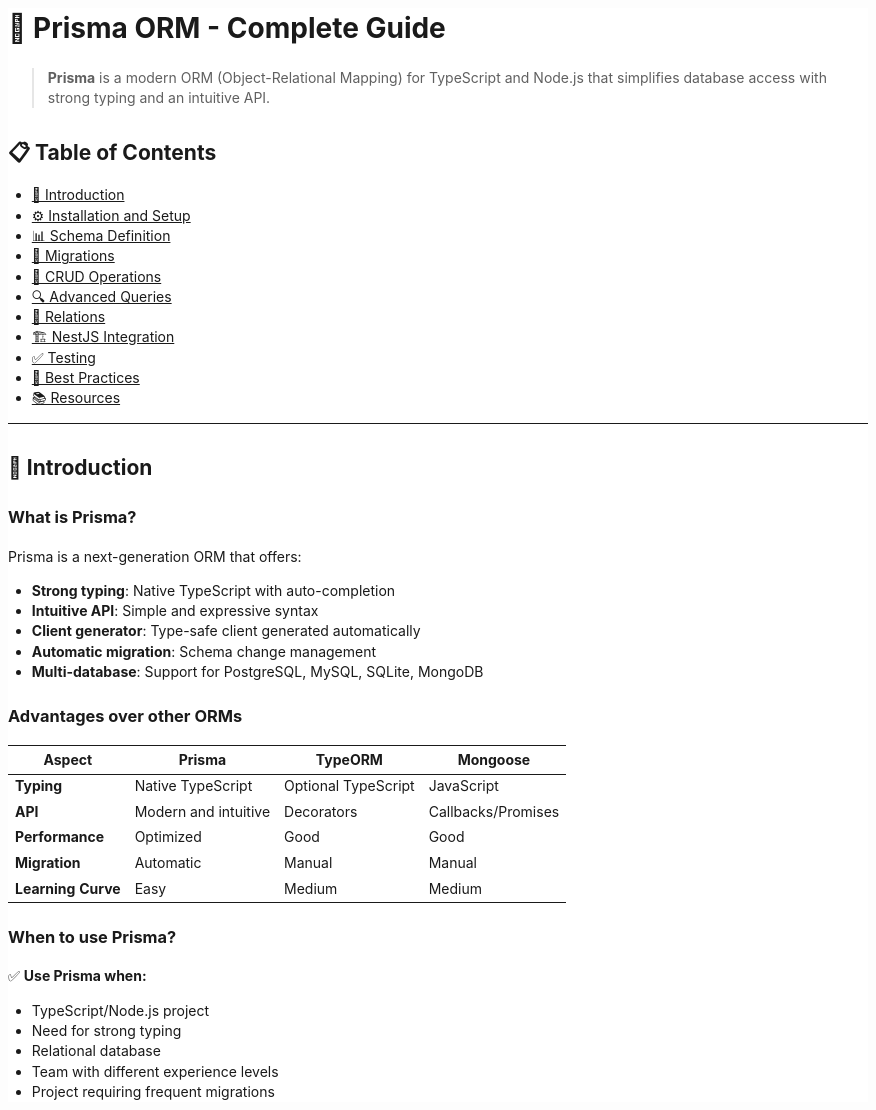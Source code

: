 ﻿# 🔷 Prisma ORM - Complete Guide

> **Prisma** is a modern ORM (Object-Relational Mapping) for TypeScript and Node.js that simplifies database access with strong typing and an intuitive API.

## 📋 Table of Contents
- [🚀 Introduction](#-introduction)
- [⚙️ Installation and Setup](#️-installation-and-setup)
- [📊 Schema Definition](#-schema-definition)
- [🔄 Migrations](#-migrations)
- [💾 CRUD Operations](#-crud-operations)
- [🔍 Advanced Queries](#-advanced-queries)
- [🔗 Relations](#-relations)
- [🏗️ NestJS Integration](#️-nestjs-integration)
- [✅ Testing](#-testing)
- [🎯 Best Practices](#-best-practices)
- [📚 Resources](#-resources)

---

## 🚀 Introduction

### What is Prisma?

Prisma is a next-generation ORM that offers:
- **Strong typing**: Native TypeScript with auto-completion
- **Intuitive API**: Simple and expressive syntax
- **Client generator**: Type-safe client generated automatically
- **Automatic migration**: Schema change management
- **Multi-database**: Support for PostgreSQL, MySQL, SQLite, MongoDB

### Advantages over other ORMs

| Aspect | Prisma | TypeORM | Mongoose |
|--------|--------|---------|----------|
| **Typing** | Native TypeScript | Optional TypeScript | JavaScript |
| **API** | Modern and intuitive | Decorators | Callbacks/Promises |
| **Performance** | Optimized | Good | Good |
| **Migration** | Automatic | Manual | Manual |
| **Learning Curve** | Easy | Medium | Medium |

### When to use Prisma?

✅ **Use Prisma when:**
- TypeScript/Node.js project
- Need for strong typing
- Relational database
- Team with different experience levels
- Project requiring frequent migrations
